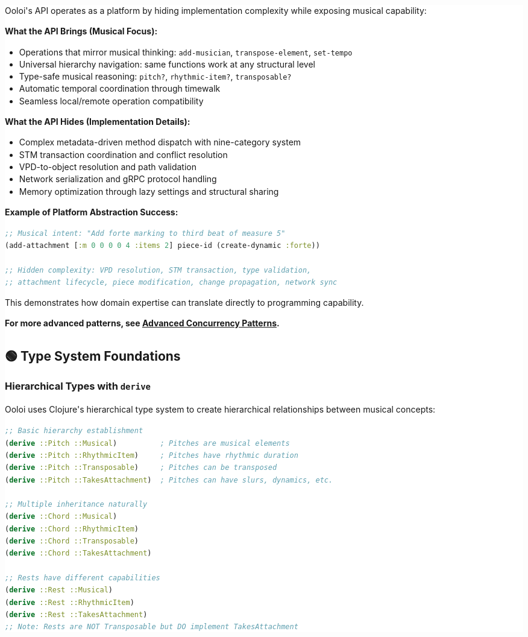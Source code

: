 Ooloi's API operates as a platform by hiding implementation complexity while exposing musical capability:

**What the API Brings (Musical Focus):**
- Operations that mirror musical thinking: `add-musician`, `transpose-element`, `set-tempo`
- Universal hierarchy navigation: same functions work at any structural level
- Type-safe musical reasoning: `pitch?`, `rhythmic-item?`, `transposable?`
- Automatic temporal coordination through timewalk
- Seamless local/remote operation compatibility

**What the API Hides (Implementation Details):**
- Complex metadata-driven method dispatch with nine-category system
- STM transaction coordination and conflict resolution
- VPD-to-object resolution and path validation
- Network serialization and gRPC protocol handling
- Memory optimization through lazy settings and structural sharing

**Example of Platform Abstraction Success:**
```clojure
;; Musical intent: "Add forte marking to third beat of measure 5"
(add-attachment [:m 0 0 0 0 4 :items 2] piece-id (create-dynamic :forte))

;; Hidden complexity: VPD resolution, STM transaction, type validation,
;; attachment lifecycle, piece modification, change propagation, network sync
```

This demonstrates how domain expertise can translate directly to programming capability.

**For more advanced patterns, see [Advanced Concurrency Patterns](ADVANCED_CONCURRENCY_PATTERNS.md#-critical-development-principle-never-use-alter).**

## 🟢 Type System Foundations

### Hierarchical Types with `derive`

Ooloi uses Clojure's hierarchical type system to create hierarchical relationships between musical concepts:

```clojure
;; Basic hierarchy establishment
(derive ::Pitch ::Musical)          ; Pitches are musical elements
(derive ::Pitch ::RhythmicItem)     ; Pitches have rhythmic duration
(derive ::Pitch ::Transposable)     ; Pitches can be transposed
(derive ::Pitch ::TakesAttachment)  ; Pitches can have slurs, dynamics, etc.

;; Multiple inheritance naturally
(derive ::Chord ::Musical)
(derive ::Chord ::RhythmicItem)
(derive ::Chord ::Transposable)
(derive ::Chord ::TakesAttachment)

;; Rests have different capabilities
(derive ::Rest ::Musical)
(derive ::Rest ::RhythmicItem)
(derive ::Rest ::TakesAttachment)
;; Note: Rests are NOT Transposable but DO implement TakesAttachment
```
